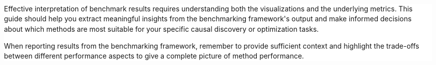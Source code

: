 Effective interpretation of benchmark results requires understanding both the visualizations and the underlying metrics. This guide should help you extract meaningful insights from the benchmarking framework's output and make informed decisions about which methods are most suitable for your specific causal discovery or optimization tasks.

When reporting results from the benchmarking framework, remember to provide sufficient context and highlight the trade-offs between different performance aspects to give a complete picture of method performance. 